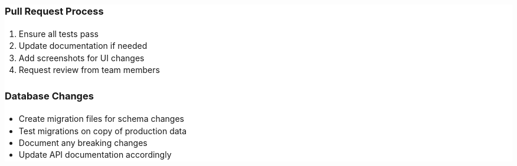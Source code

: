 ### Pull Request Process
1. Ensure all tests pass
2. Update documentation if needed
3. Add screenshots for UI changes
4. Request review from team members

### Database Changes
- Create migration files for schema changes
- Test migrations on copy of production data
- Document any breaking changes
- Update API documentation accordingly